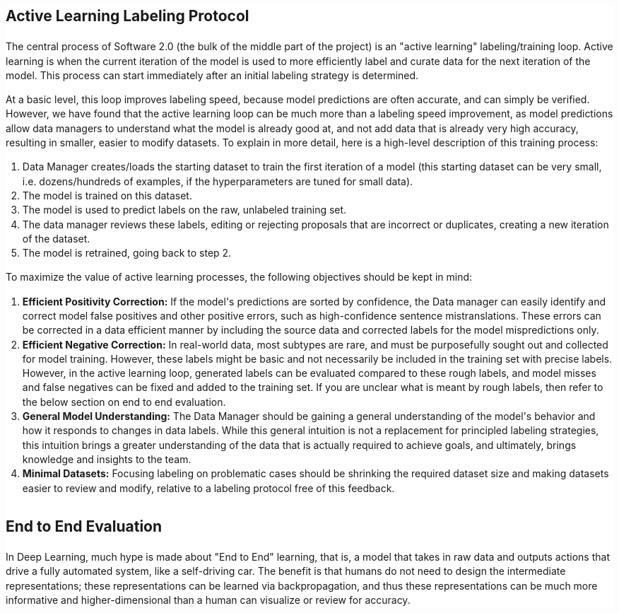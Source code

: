 
## Active Learning Labeling Protocol

The central process of Software 2.0 (the bulk of the middle part of the project) is an "active learning" labeling/training loop. Active learning is when the current iteration of the model is used to more efficiently label and curate data for the next iteration of the model. This process can start immediately after an initial labeling strategy is determined.

At a basic level, this loop improves labeling speed, because model predictions are often accurate, and can simply be verified. However, we have found that the active learning loop can be much more than a labeling speed improvement, as model predictions allow data managers to understand what the model is already good at, and not add data that is already very high accuracy, resulting in smaller, easier to modify datasets. To explain in more detail, here is a high-level description of this training process:

1. Data Manager creates/loads the starting dataset to train the first iteration of a model (this starting dataset can be very small, i.e. dozens/hundreds of examples, if the hyperparameters are tuned for small data).
2. The model is trained on this dataset.
3. The model is used to predict labels on the raw, unlabeled training set.
4. The data manager reviews these labels, editing or rejecting proposals that are incorrect or duplicates, creating a new iteration of the dataset.
5. The model is retrained, going back to step 2.

To maximize the value of active learning processes, the following objectives should be kept in mind:

1. **Efficient Positivity Correction:** If the model's predictions are sorted by confidence, the Data manager can easily identify and correct model false positives and other positive errors, such as high-confidence sentence mistranslations. These errors can be corrected in a data efficient manner by including the source data and corrected labels for the model mispredictions only.
2. **Efficient Negative Correction:** In real-world data, most subtypes are rare, and must be purposefully sought out and collected for model training. However, these labels might be basic and not necessarily be included in the training set with precise labels. However, in the active learning loop, generated labels can be evaluated compared to these rough labels, and model misses and false negatives can be fixed and added to the training set. If you are unclear what is meant by rough labels, then refer to the below section on end to end evaluation.
3. **General Model Understanding:** The Data Manager should be gaining a general understanding of the model's behavior and how it responds to changes in data labels. While this general intuition is not a replacement for principled labeling strategies, this intuition brings a greater understanding of the data that is actually required to achieve goals, and ultimately, brings knowledge and insights to the team. 
4. **Minimal Datasets:** Focusing labeling on problematic cases should be shrinking the required dataset size and making datasets easier to review and modify, relative to a labeling protocol free of this feedback.

## End to End Evaluation

In Deep Learning, much hype is made about "End to End" learning, that is, a model that takes in raw data and outputs actions that drive a fully automated system, like a self-driving car. The benefit is that humans do not need to design the intermediate representations; these representations can be learned via backpropagation, and thus these representations can be much more informative and higher-dimensional than a human can visualize or review for accuracy.

